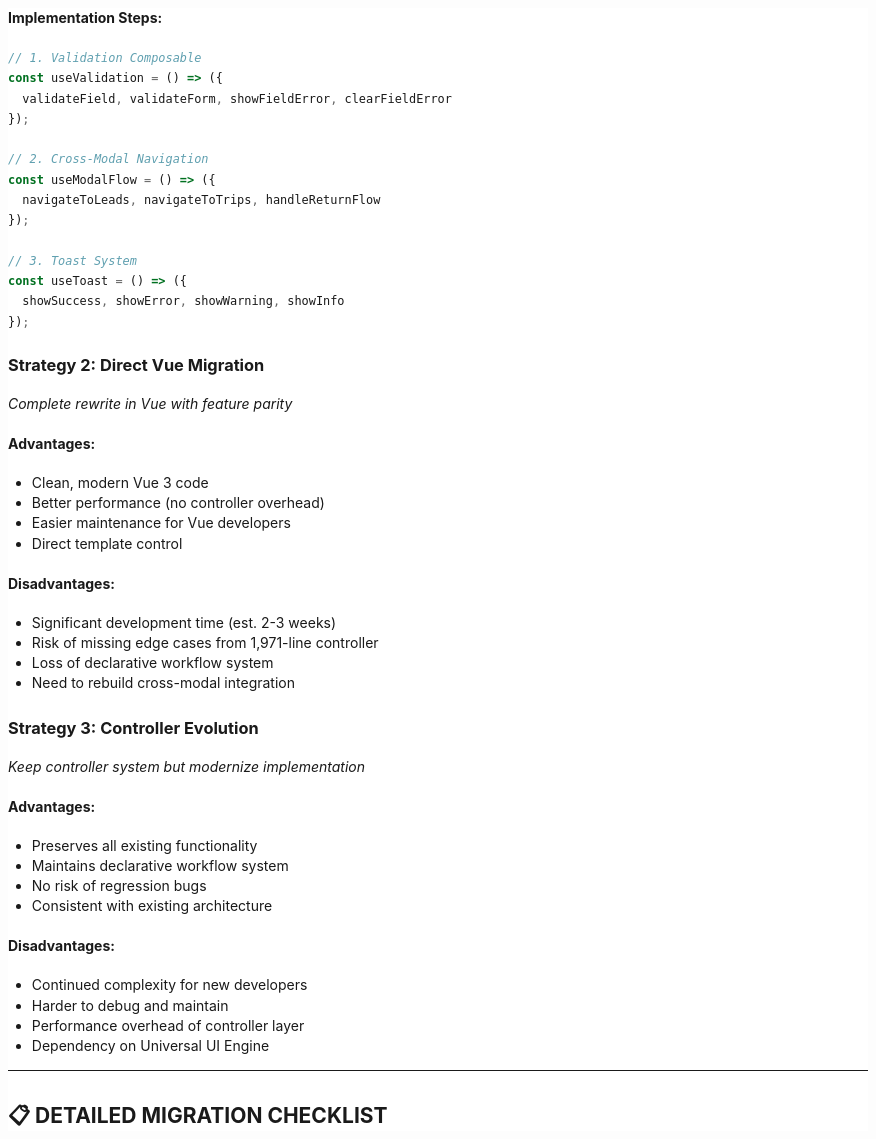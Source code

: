 #### **Implementation Steps**:
```javascript
// 1. Validation Composable
const useValidation = () => ({
  validateField, validateForm, showFieldError, clearFieldError
});

// 2. Cross-Modal Navigation
const useModalFlow = () => ({
  navigateToLeads, navigateToTrips, handleReturnFlow
});

// 3. Toast System
const useToast = () => ({
  showSuccess, showError, showWarning, showInfo
});
```

### **Strategy 2: Direct Vue Migration**
*Complete rewrite in Vue with feature parity*

#### **Advantages**:
- Clean, modern Vue 3 code
- Better performance (no controller overhead)
- Easier maintenance for Vue developers
- Direct template control

#### **Disadvantages**:
- Significant development time (est. 2-3 weeks)
- Risk of missing edge cases from 1,971-line controller
- Loss of declarative workflow system
- Need to rebuild cross-modal integration

### **Strategy 3: Controller Evolution**
*Keep controller system but modernize implementation*

#### **Advantages**:
- Preserves all existing functionality
- Maintains declarative workflow system
- No risk of regression bugs
- Consistent with existing architecture

#### **Disadvantages**:
- Continued complexity for new developers
- Harder to debug and maintain
- Performance overhead of controller layer
- Dependency on Universal UI Engine

---

## 📋 **DETAILED MIGRATION CHECKLIST**

